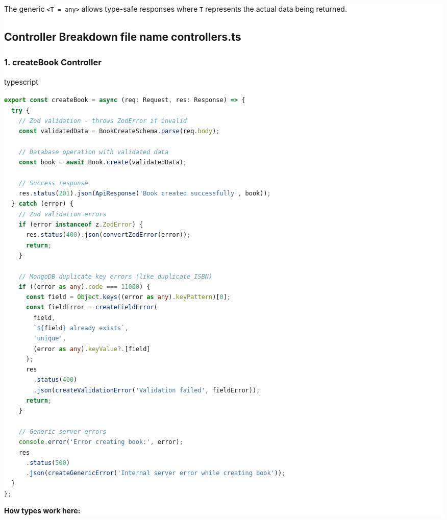 The generic `<T = any>` allows type-safe responses where `T` represents the actual data being returned.

## Controller Breakdown file name controllers.ts

### 1. createBook Controller

typescript

```typescript
export const createBook = async (req: Request, res: Response) => {
  try {
    // Zod validation - throws ZodError if invalid
    const validatedData = BookCreateSchema.parse(req.body);

    // Database operation with validated data
    const book = await Book.create(validatedData);

    // Success response
    res.status(201).json(ApiResponse('Book created successfully', book));
  } catch (error) {
    // Zod validation errors
    if (error instanceof z.ZodError) {
      res.status(400).json(convertZodError(error));
      return;
    }

    // MongoDB duplicate key errors (like duplicate ISBN)
    if ((error as any).code === 11000) {
      const field = Object.keys((error as any).keyPattern)[0];
      const fieldError = createFieldError(
        field,
        `${field} already exists`,
        'unique',
        (error as any).keyValue?.[field]
      );
      res
        .status(400)
        .json(createValidationError('Validation failed', fieldError));
      return;
    }

    // Generic server errors
    console.error('Error creating book:', error);
    res
      .status(500)
      .json(createGenericError('Internal server error while creating book'));
  }
};
```

**How types work here:**
